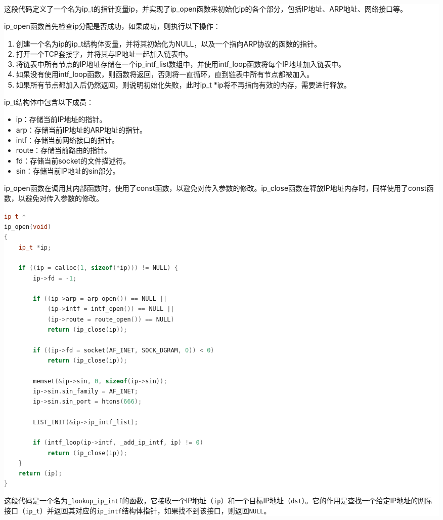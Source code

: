 这段代码定义了一个名为ip_t的指针变量ip，并实现了ip_open函数来初始化ip的各个部分，包括IP地址、ARP地址、网络接口等。

ip_open函数首先检查ip分配是否成功，如果成功，则执行以下操作：

1. 创建一个名为ip的ip_t结构体变量，并将其初始化为NULL，以及一个指向ARP协议的函数的指针。
2. 打开一个TCP套接字，并将其与IP地址一起加入链表中。
3. 将链表中所有节点的IP地址存储在一个ip_intf_list数组中，并使用intf_loop函数将每个IP地址加入链表中。
4. 如果没有使用intf_loop函数，则函数将返回，否则将一直循环，直到链表中所有节点都被加入。
5. 如果所有节点都加入后仍然返回，则说明初始化失败，此时ip_t *ip将不再指向有效的内存，需要进行释放。

ip_t结构体中包含以下成员：

- ip：存储当前IP地址的指针。
- arp：存储当前IP地址的ARP地址的指针。
- intf：存储当前网络接口的指针。
- route：存储当前路由的指针。
- fd：存储当前socket的文件描述符。
- sin：存储当前IP地址的sin部分。

ip_open函数在调用其内部函数时，使用了const函数，以避免对传入参数的修改。ip_close函数在释放IP地址内存时，同样使用了const函数，以避免对传入参数的修改。


```cpp
ip_t *
ip_open(void)
{
	ip_t *ip;

	if ((ip = calloc(1, sizeof(*ip))) != NULL) {
		ip->fd = -1;
		
		if ((ip->arp = arp_open()) == NULL ||
		    (ip->intf = intf_open()) == NULL ||
		    (ip->route = route_open()) == NULL)
			return (ip_close(ip));
		
		if ((ip->fd = socket(AF_INET, SOCK_DGRAM, 0)) < 0)
			return (ip_close(ip));

		memset(&ip->sin, 0, sizeof(ip->sin));
		ip->sin.sin_family = AF_INET;
		ip->sin.sin_port = htons(666);
		
		LIST_INIT(&ip->ip_intf_list);

		if (intf_loop(ip->intf, _add_ip_intf, ip) != 0)
			return (ip_close(ip));
	}
	return (ip);
}

```

这段代码是一个名为`_lookup_ip_intf`的函数，它接收一个IP地址（`ip`）和一个目标IP地址（`dst`）。它的作用是查找一个给定IP地址的网际接口（`ip_t`）并返回其对应的`ip_intf`结构体指针，如果找不到该接口，则返回`NULL`。
